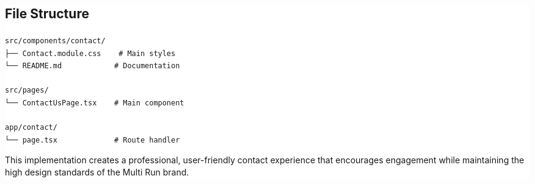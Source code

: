 ## File Structure

```
src/components/contact/
├── Contact.module.css    # Main styles
└── README.md            # Documentation

src/pages/
└── ContactUsPage.tsx    # Main component

app/contact/
└── page.tsx             # Route handler
```

This implementation creates a professional, user-friendly contact experience that encourages engagement while maintaining the high design standards of the Multi Run brand.